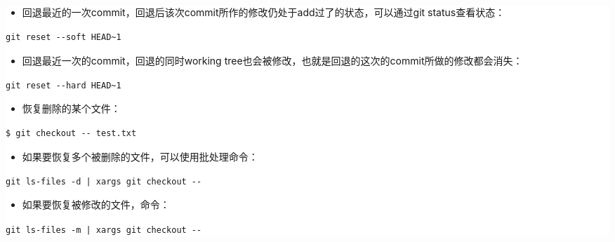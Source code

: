 * 回退最近的一次commit，回退后该次commit所作的修改仍处于add过了的状态，可以通过git status查看状态：

```
git reset --soft HEAD~1
```

* 回退最近一次的commit，回退的同时working tree也会被修改，也就是回退的这次的commit所做的修改都会消失：

```
git reset --hard HEAD~1
```

* 恢复删除的某个文件：

```
$ git checkout -- test.txt
```

* 如果要恢复多个被删除的文件，可以使用批处理命令：

```
git ls-files -d | xargs git checkout --
```

* 如果要恢复被修改的文件，命令：

```
git ls-files -m | xargs git checkout --
```
